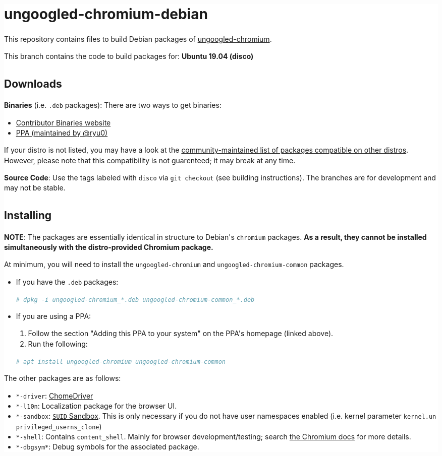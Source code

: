 # ungoogled-chromium-debian

This repository contains files to build Debian packages of [ungoogled-chromium](//github.com/Eloston/ungoogled-chromium).

This branch contains the code to build packages for: **Ubuntu 19.04 (disco)**

## Downloads

**Binaries** (i.e. `.deb` packages): There are two ways to get binaries:

- [Contributor Binaries website](//ungoogled-software.github.io/ungoogled-chromium-binaries/)
- [PPA (maintained by @ryu0)](https://launchpad.net/~braewoods/+archive/ubuntu/ungoogled-chromium)

If your distro is not listed, you may have a look at the [community-maintained list of packages compatible on other distros](https://github.com/ungoogled-software/ungoogled-chromium-debian/wiki/Compatible-Packages). However, please note that this compatibility is not guarenteed; it may break at any time.

**Source Code**: Use the tags labeled with `disco` via `git checkout` (see building instructions). The branches are for development and may not be stable.

## Installing

**NOTE**: The packages are essentially identical in structure to Debian's `chromium` packages. **As a result, they cannot be installed simultaneously with the distro-provided Chromium package.**

At minimum, you will need to install the `ungoogled-chromium` and `ungoogled-chromium-common` packages.

* If you have the `.deb` packages:

	```sh
	# dpkg -i ungoogled-chromium_*.deb ungoogled-chromium-common_*.deb
	```

* If you are using a PPA:

	1. Follow the section "Adding this PPA to your system" on the PPA's homepage (linked above).
	2. Run the following:

	```sh
	# apt install ungoogled-chromium ungoogled-chromium-common
	```

The other packages are as follows:

* `*-driver`: [ChomeDriver](http://chromedriver.chromium.org/)
* `*-l10n`: Localization package for the browser UI.
* `*-sandbox`: [`SUID` Sandbox](https://chromium.googlesource.com/chromium/src/+/lkgr/docs/linux_suid_sandbox.md). This is only necessary if you do not have user namespaces enabled (i.e. kernel parameter `kernel.unprivileged_userns_clone`)
* `*-shell`: Contains `content_shell`. Mainly for browser development/testing; search [the Chromium docs](https://chromium.googlesource.com/chromium/src/+/lkgr/docs/) for more details.
* `*-dbgsym*`: Debug symbols for the associated package.
